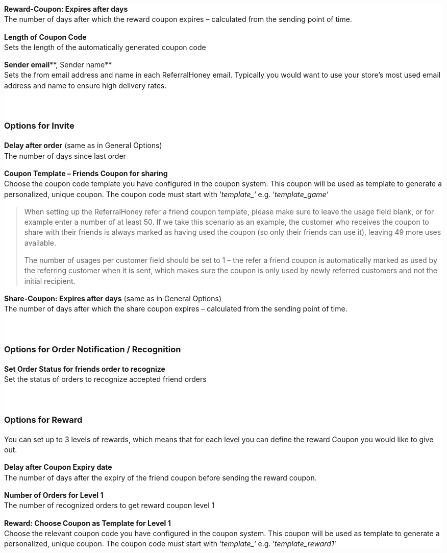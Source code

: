 **Reward-Coupon: Expires after days**  
 The number of days after which the reward coupon expires – calculated from the sending point of time.

**Length of Coupon Code**  
 Sets the length of the automatically generated coupon code

**Sender email****, Sender name**  
 Sets the from email address and name in each ReferralHoney email. Typically you would want to use your store’s most used email address and name to ensure high delivery rates.

 

### Options for Invite

**Delay after order** (same as in General Options)  
 The number of days since last order

**Coupon Template – Friends Coupon for sharing**  
 Choose the coupon code template you have configured in the coupon system. This coupon will be used as template to generate a personalized, unique coupon. The coupon code must start with ‘*template\_*‘ e.g. ‘*template\_game*‘

> When setting up the ReferralHoney refer a friend coupon template, please make sure to leave the usage field blank, or for example enter a number of at least 50. If we take this scenario as an example, the customer who receives the coupon to share with their friends is always marked as having used the coupon (so only their friends can use it), leaving 49 more uses available.
> 
> The number of usages per customer field should be set to 1 – the refer a friend coupon is automatically marked as used by the referring customer when it is sent, which makes sure the coupon is only used by newly referred customers and not the initial recipient.

**Share-Coupon: Expires after days** (same as in General Options)  
 The number of days after which the share coupon expires – calculated from the sending point of time.

 

### Options for Order Notification / Recognition

**Set Order Status for friends order to recognize**  
 Set the status of orders to recognize accepted friend orders

 

### Options for Reward

You can set up to 3 levels of rewards, which means that for each level you can define the reward Coupon you would like to give out.

**Delay after Coupon Expiry date**  
 The number of days after the expiry of the friend coupon before sending the reward coupon.

**Number of Orders for Level 1**  
 The number of recognized orders to get reward coupon level 1

**Reward: Choose Coupon as Template for Level 1**  
 Choose the relevant coupon code you have configured in the coupon system. This coupon will be used as template to generate a personalized, unique coupon. The coupon code must start with ‘*template\_*‘ e.g. ‘*template\_reward1*‘
